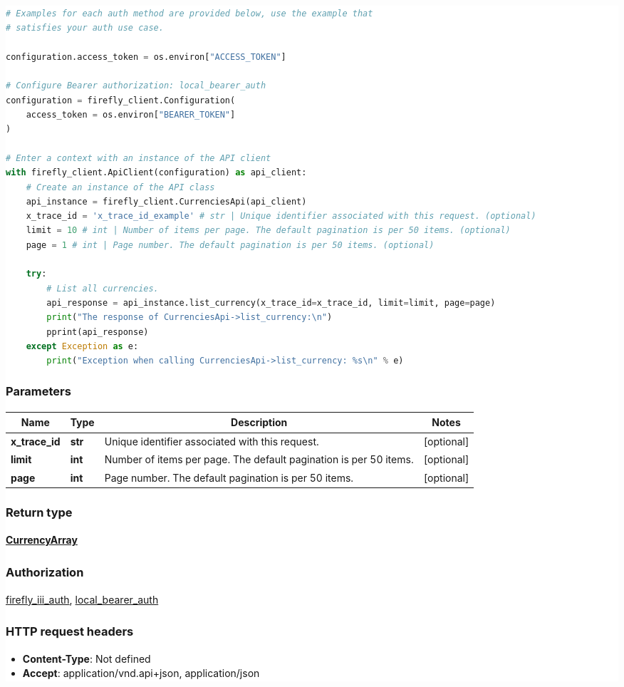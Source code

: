 ```python
# Examples for each auth method are provided below, use the example that
# satisfies your auth use case.

configuration.access_token = os.environ["ACCESS_TOKEN"]

# Configure Bearer authorization: local_bearer_auth
configuration = firefly_client.Configuration(
    access_token = os.environ["BEARER_TOKEN"]
)

# Enter a context with an instance of the API client
with firefly_client.ApiClient(configuration) as api_client:
    # Create an instance of the API class
    api_instance = firefly_client.CurrenciesApi(api_client)
    x_trace_id = 'x_trace_id_example' # str | Unique identifier associated with this request. (optional)
    limit = 10 # int | Number of items per page. The default pagination is per 50 items. (optional)
    page = 1 # int | Page number. The default pagination is per 50 items. (optional)

    try:
        # List all currencies.
        api_response = api_instance.list_currency(x_trace_id=x_trace_id, limit=limit, page=page)
        print("The response of CurrenciesApi->list_currency:\n")
        pprint(api_response)
    except Exception as e:
        print("Exception when calling CurrenciesApi->list_currency: %s\n" % e)
```



### Parameters


Name | Type | Description  | Notes
------------- | ------------- | ------------- | -------------
 **x_trace_id** | **str**| Unique identifier associated with this request. | [optional] 
 **limit** | **int**| Number of items per page. The default pagination is per 50 items. | [optional] 
 **page** | **int**| Page number. The default pagination is per 50 items. | [optional] 

### Return type

[**CurrencyArray**](CurrencyArray.md)

### Authorization

[firefly_iii_auth](../README.md#firefly_iii_auth), [local_bearer_auth](../README.md#local_bearer_auth)

### HTTP request headers

 - **Content-Type**: Not defined
 - **Accept**: application/vnd.api+json, application/json
